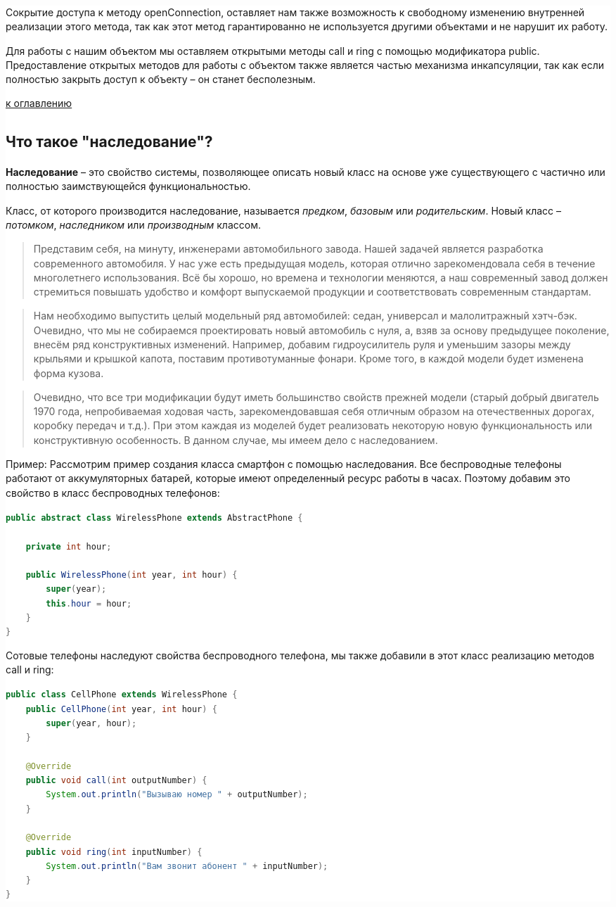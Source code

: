 Сокрытие доступа к методу openConnection, оставляет нам также возможность к свободному изменению внутренней реализации этого метода, так как этот метод гарантированно не используется другими объектами и не нарушит их работу.

Для работы с нашим объектом мы оставляем открытыми методы call и ring с помощью модификатора public. Предоставление открытых методов для работы с объектом также является частью механизма инкапсуляции, так как если полностью закрыть доступ к объекту – он станет бесполезным.

[к оглавлению](#ООП)

## Что такое "наследование"?
__Наследование__ – это свойство системы, позволяющее описать новый класс на основе уже существующего с частично или полностью заимствующейся функциональностью.

Класс, от которого производится наследование, называется _предком_, _базовым_ или _родительским_. Новый класс – _потомком_, _наследником_ или _производным_ классом.

>Представим себя, на минуту, инженерами автомобильного завода. Нашей задачей является разработка современного автомобиля. У нас уже есть предыдущая модель, которая отлично зарекомендовала себя в течение многолетнего использования. Всё бы хорошо, но времена и технологии меняются, а наш современный завод должен стремиться повышать удобство и комфорт выпускаемой продукции и соответствовать современным стандартам.

>Нам необходимо выпустить целый модельный ряд автомобилей: седан, универсал и малолитражный хэтч-бэк. Очевидно, что мы не собираемся проектировать новый автомобиль с нуля, а, взяв за основу предыдущее поколение, внесём ряд конструктивных изменений. Например, добавим гидроусилитель руля и уменьшим зазоры между крыльями и крышкой капота, поставим противотуманные фонари. Кроме того, в каждой модели будет изменена форма кузова.

>Очевидно, что все три модификации будут иметь большинство свойств прежней модели (старый добрый двигатель 1970 года, непробиваемая ходовая часть, зарекомендовавшая себя отличным образом на отечественных дорогах, коробку передач и т.д.). При этом каждая из моделей будет реализовать некоторую новую функциональность или конструктивную особенность. В данном случае, мы имеем дело с наследованием.

Пример:
Рассмотрим пример создания класса смартфон с помощью наследования. Все беспроводные телефоны работают от аккумуляторных батарей, которые имеют определенный ресурс работы в часах. Поэтому добавим это свойство в класс беспроводных телефонов:
```java
public abstract class WirelessPhone extends AbstractPhone {

    private int hour;

    public WirelessPhone(int year, int hour) {
        super(year);
        this.hour = hour;
    }
}
```
Сотовые телефоны наследуют свойства беспроводного телефона, мы также добавили в этот класс реализацию методов call и ring:
```java
public class CellPhone extends WirelessPhone {
    public CellPhone(int year, int hour) {
        super(year, hour);
    }

    @Override
    public void call(int outputNumber) {
        System.out.println("Вызываю номер " + outputNumber);
    }

    @Override
    public void ring(int inputNumber) {
        System.out.println("Вам звонит абонент " + inputNumber);
    }
}
```